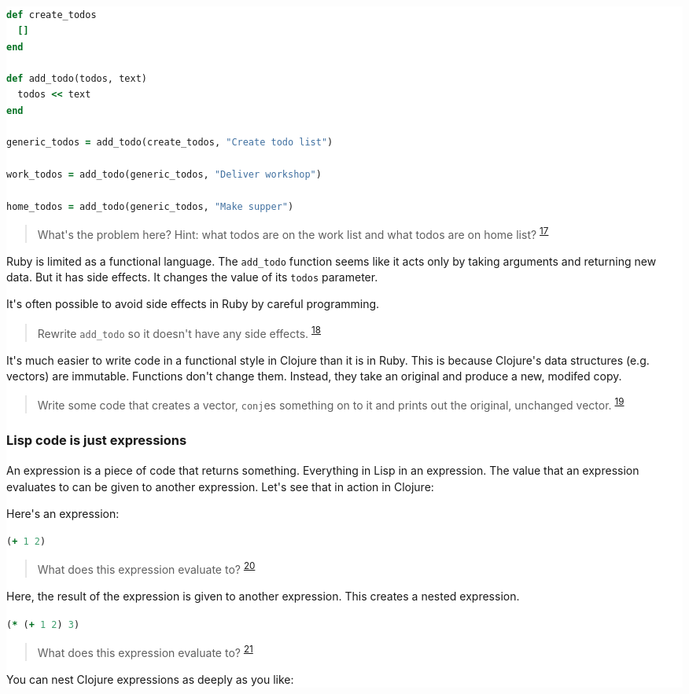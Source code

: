 ``` ruby
def create_todos
  []
end

def add_todo(todos, text)
  todos << text
end

generic_todos = add_todo(create_todos, "Create todo list")

work_todos = add_todo(generic_todos, "Deliver workshop")

home_todos = add_todo(generic_todos, "Make supper")
```

> What's the problem here? Hint: what todos are on the work list and what todos are on home list? <sup>[17](#17)</sup>

Ruby is limited as a functional language.  The `add_todo` function seems like it acts only by taking arguments and returning new data.  But it has side effects.  It changes the value of its `todos` parameter.

It's often possible to avoid side effects in Ruby by careful programming.

> Rewrite `add_todo` so it doesn't have any side effects. <sup>[18](#18)</sup>

It's much easier to write code in a functional style in Clojure than it is in Ruby.  This is because Clojure's data structures (e.g. vectors) are immutable.  Functions don't change them.  Instead, they take an original and produce a new, modifed copy.

> Write some code that creates a vector, `conj`es something on to it and prints out the original, unchanged vector. <sup>[19](#19)</sup>

### Lisp code is just expressions

An expression is a piece of code that returns something.  Everything in Lisp in an expression.  The value that an expression evaluates to can be given to another expression.  Let's see that in action in Clojure:

Here's an expression:

``` clojure
(+ 1 2)
```

> What does this expression evaluate to? <sup>[20](#20)</sup>

Here, the result of the expression is given to another expression.  This creates a nested expression.

``` clojure
(* (+ 1 2) 3)
```

> What does this expression evaluate to? <sup>[21](#21)</sup>

You can nest Clojure expressions as deeply as you like:
